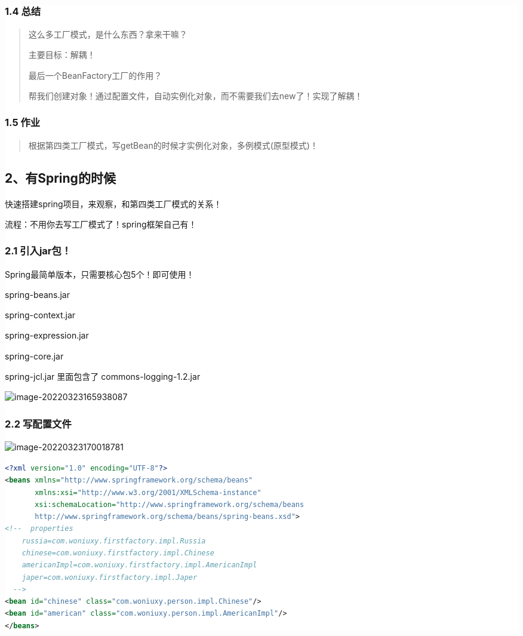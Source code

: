 ### 1.4 总结

> 这么多工厂模式，是什么东西？拿来干嘛？
>
> 主要目标：解耦！
>
> 最后一个BeanFactory工厂的作用？
>
> 帮我们创建对象！通过配置文件，自动实例化对象，而不需要我们去new了！实现了解耦！

### 1.5 作业

> 根据第四类工厂模式，写getBean的时候才实例化对象，多例模式(原型模式)！

## 2、有Spring的时候

快速搭建spring项目，来观察，和第四类工厂模式的关系！

流程：不用你去写工厂模式了！spring框架自己有！

### 2.1 引入jar包！

Spring最简单版本，只需要核心包5个！即可使用！

spring-beans.jar

spring-context.jar

spring-expression.jar

spring-core.jar

spring-jcl.jar 里面包含了 commons-logging-1.2.jar

![image-20220323165938087](https://woniumd.oss-cn-hangzhou.aliyuncs.com/java/mayuhang/202203231659156.png)

### 2.2 写配置文件

![image-20220323170018781](https://woniumd.oss-cn-hangzhou.aliyuncs.com/java/mayuhang/202203231700904.png)

```xml
<?xml version="1.0" encoding="UTF-8"?>
<beans xmlns="http://www.springframework.org/schema/beans"
       xmlns:xsi="http://www.w3.org/2001/XMLSchema-instance"
       xsi:schemaLocation="http://www.springframework.org/schema/beans 
       http://www.springframework.org/schema/beans/spring-beans.xsd">
<!--  properties
    russia=com.woniuxy.firstfactory.impl.Russia
    chinese=com.woniuxy.firstfactory.impl.Chinese
    americanImpl=com.woniuxy.firstfactory.impl.AmericanImpl
    japer=com.woniuxy.firstfactory.impl.Japer
  -->
<bean id="chinese" class="com.woniuxy.person.impl.Chinese"/>
<bean id="american" class="com.woniuxy.person.impl.AmericanImpl"/>
</beans>
```
